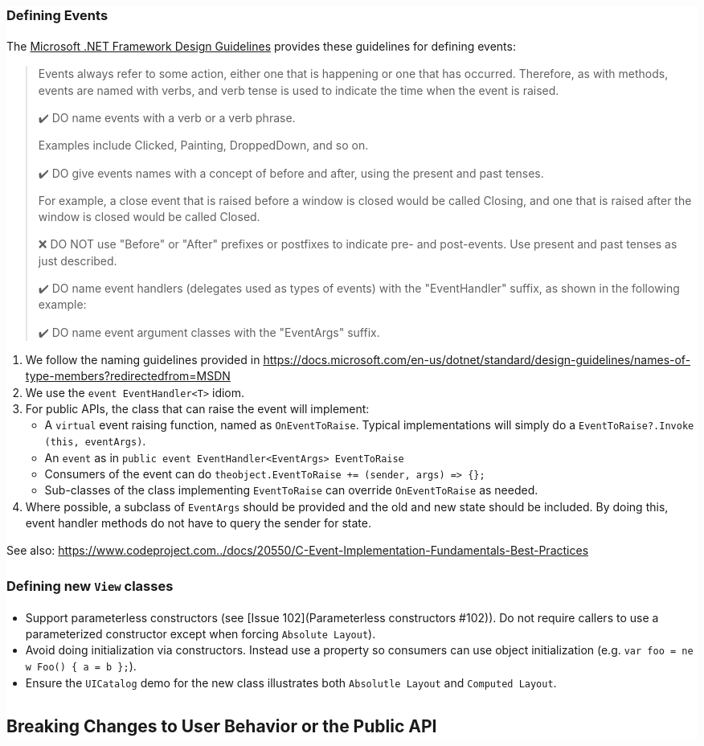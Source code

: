 ### Defining Events

The [Microsoft .NET Framework Design Guidelines](https://docs.microsoft.com/en-us/dotnet/standard/design-guidelines/) provides these guidelines for defining events:

> Events always refer to some action, either one that is happening or one that has occurred. Therefore, as with methods, events are named with verbs, and verb tense is used to indicate the time when the event is raised.
>
> ✔️ DO name events with a verb or a verb phrase.
> 
> Examples include Clicked, Painting, DroppedDown, and so on.
> 
> ✔️ DO give events names with a concept of before and after, using the present and past tenses.
> 
> For example, a close event that is raised before a window is closed would be called Closing, and one that is raised after the window is closed would be called Closed.
> 
> ❌ DO NOT use "Before" or "After" prefixes or postfixes to indicate pre- and post-events. Use present and past tenses as just described.
> 
> ✔️ DO name event handlers (delegates used as types of events) with the "EventHandler" suffix, as shown in the following example:
> 
> ✔️ DO name event argument classes with the "EventArgs" suffix.

1. We follow the naming guidelines provided in https://docs.microsoft.com/en-us/dotnet/standard/design-guidelines/names-of-type-members?redirectedfrom=MSDN
2. We use the `event EventHandler<T>` idiom.
3. For public APIs, the class that can raise the event will implement:
   - A `virtual` event raising function, named as `OnEventToRaise`. Typical implementations will simply do a `EventToRaise?.Invoke(this, eventArgs)`.
   - An `event` as in `public event EventHandler<EventArgs> EventToRaise`
   - Consumers of the event can do `theobject.EventToRaise += (sender, args) => {};`
   - Sub-classes of the class implementing `EventToRaise` can override `OnEventToRaise` as needed.
4. Where possible, a subclass of `EventArgs` should be provided and the old and new state should be included. By doing this, event handler methods do not have to query the sender for state.

See also: https://www.codeproject.com../docs/20550/C-Event-Implementation-Fundamentals-Best-Practices

### Defining new `View` classes

- Support parameterless constructors (see [Issue 102](Parameterless constructors #102)). Do not require callers to use a parameterized constructor except when forcing `Absolute Layout`).
- Avoid doing initialization via constructors. Instead use a property so consumers can use object initialization (e.g. `var foo = new Foo() { a = b };`).
- Ensure the `UICatalog` demo for the new class illustrates both `Absolutle Layout` and `Computed Layout`.

## Breaking Changes to User Behavior or the Public API
